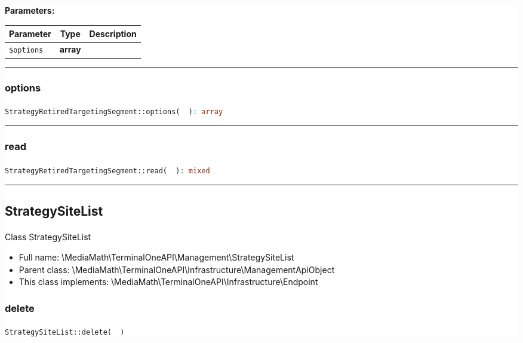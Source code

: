 
**Parameters:**

| Parameter | Type | Description |
|-----------|------|-------------|
| `$options` | **array** |  |




---

### options



```php
StrategyRetiredTargetingSegment::options(  ): array
```







---

### read



```php
StrategyRetiredTargetingSegment::read(  ): mixed
```







---

## StrategySiteList

Class StrategySiteList



* Full name: \MediaMath\TerminalOneAPI\Management\StrategySiteList
* Parent class: \MediaMath\TerminalOneAPI\Infrastructure\ManagementApiObject
* This class implements: \MediaMath\TerminalOneAPI\Infrastructure\Endpoint


### delete



```php
StrategySiteList::delete(  )
```




